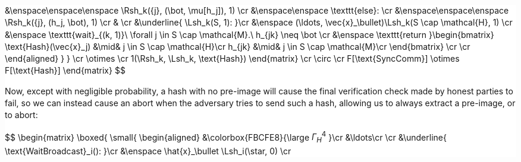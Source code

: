   &\enspace\enspace\enspace
    \Rsh_k(\{j\}, (\bot, \mu[h_j]), 1)
  \cr
  &\enspace\enspace
    \texttt{else}:
  \cr
  &\enspace\enspace\enspace
    \Rsh_k(\{j\}, (h_j, \bot), 1)
  \cr
  &
\cr
&\underline{
  \Lsh_k(S, 1):
}\cr
  &\enspace
    (\ldots, \vec{x}\_\bullet)\Lsh_k(S \cap \mathcal{H}, 1)
  \cr
  &\enspace
    \texttt{wait}\_{(k, 1)}\ \forall j \in S \cap \mathcal{M}.\ h\_{jk} \neq \bot
  \cr
  &\enspace
    \texttt{return }\begin{bmatrix}
      \text{Hash}(\vec{x}\_j) &\mid& j \in S \cap \mathcal{H}\cr
      h\_{jk} &\mid& j \in S \cap \mathcal{M}\cr
    \end{bmatrix}
  \cr
\cr
\end{aligned}
}
}
\cr
  \otimes
\cr
  1(\Rsh_k, \Lsh_k, \text{Hash})
\end{matrix}
\cr
  \circ
\cr
F[\text{SyncComm}] \otimes F[\text{Hash}]
\end{matrix}
$$

Now, except with negligible probability, a hash with no pre-image
will cause the final verification check made by honest parties
to fail, so we can instead cause an abort when the adversary
tries to send such a hash,
allowing us to always extract a pre-image, or to abort:

$$
\begin{matrix}
\boxed{
\small{
\begin{aligned}
&\colorbox{FBCFE8}{\large
  $\Gamma^4_H$
}\cr
&\ldots\cr
\cr
&\underline{
  \text{WaitBroadcast}_i():
}\cr
  &\enspace
    \hat{x}\_\bullet \Lsh_i(\star, 0)
  \cr